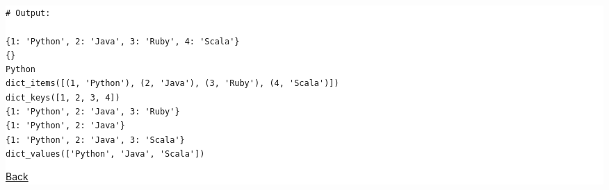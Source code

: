```
# Output:

{1: 'Python', 2: 'Java', 3: 'Ruby', 4: 'Scala'}
{}
Python
dict_items([(1, 'Python'), (2, 'Java'), (3, 'Ruby'), (4, 'Scala')])
dict_keys([1, 2, 3, 4])
{1: 'Python', 2: 'Java', 3: 'Ruby'}
{1: 'Python', 2: 'Java'}
{1: 'Python', 2: 'Java', 3: 'Scala'}
dict_values(['Python', 'Java', 'Scala'])

```

[Back](./README.md)